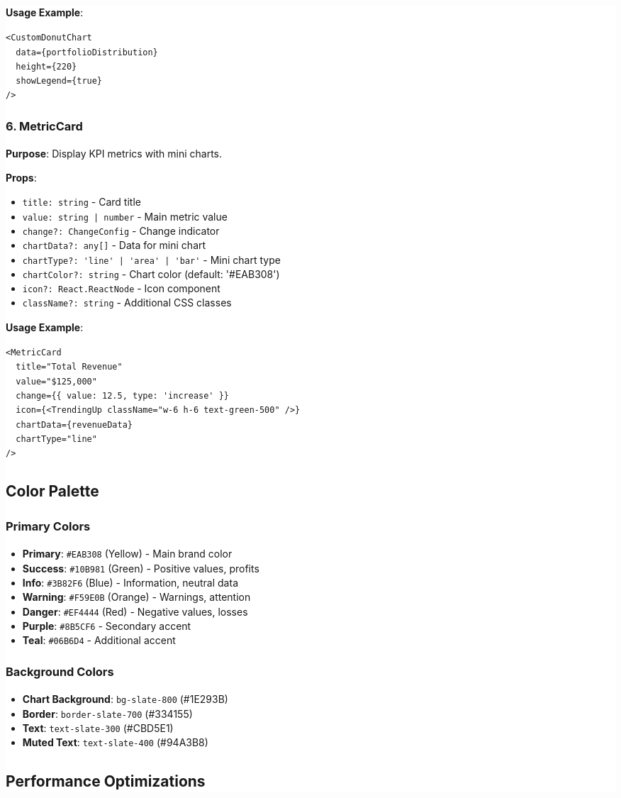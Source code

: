 **Usage Example**:
```tsx
<CustomDonutChart
  data={portfolioDistribution}
  height={220}
  showLegend={true}
/>
```

### 6. MetricCard
**Purpose**: Display KPI metrics with mini charts.

**Props**:
- `title: string` - Card title
- `value: string | number` - Main metric value
- `change?: ChangeConfig` - Change indicator
- `chartData?: any[]` - Data for mini chart
- `chartType?: 'line' | 'area' | 'bar'` - Mini chart type
- `chartColor?: string` - Chart color (default: '#EAB308')
- `icon?: React.ReactNode` - Icon component
- `className?: string` - Additional CSS classes

**Usage Example**:
```tsx
<MetricCard
  title="Total Revenue"
  value="$125,000"
  change={{ value: 12.5, type: 'increase' }}
  icon={<TrendingUp className="w-6 h-6 text-green-500" />}
  chartData={revenueData}
  chartType="line"
/>
```

## Color Palette

### Primary Colors
- **Primary**: `#EAB308` (Yellow) - Main brand color
- **Success**: `#10B981` (Green) - Positive values, profits
- **Info**: `#3B82F6` (Blue) - Information, neutral data
- **Warning**: `#F59E0B` (Orange) - Warnings, attention
- **Danger**: `#EF4444` (Red) - Negative values, losses
- **Purple**: `#8B5CF6` - Secondary accent
- **Teal**: `#06B6D4` - Additional accent

### Background Colors
- **Chart Background**: `bg-slate-800` (#1E293B)
- **Border**: `border-slate-700` (#334155)
- **Text**: `text-slate-300` (#CBD5E1)
- **Muted Text**: `text-slate-400` (#94A3B8)

## Performance Optimizations
